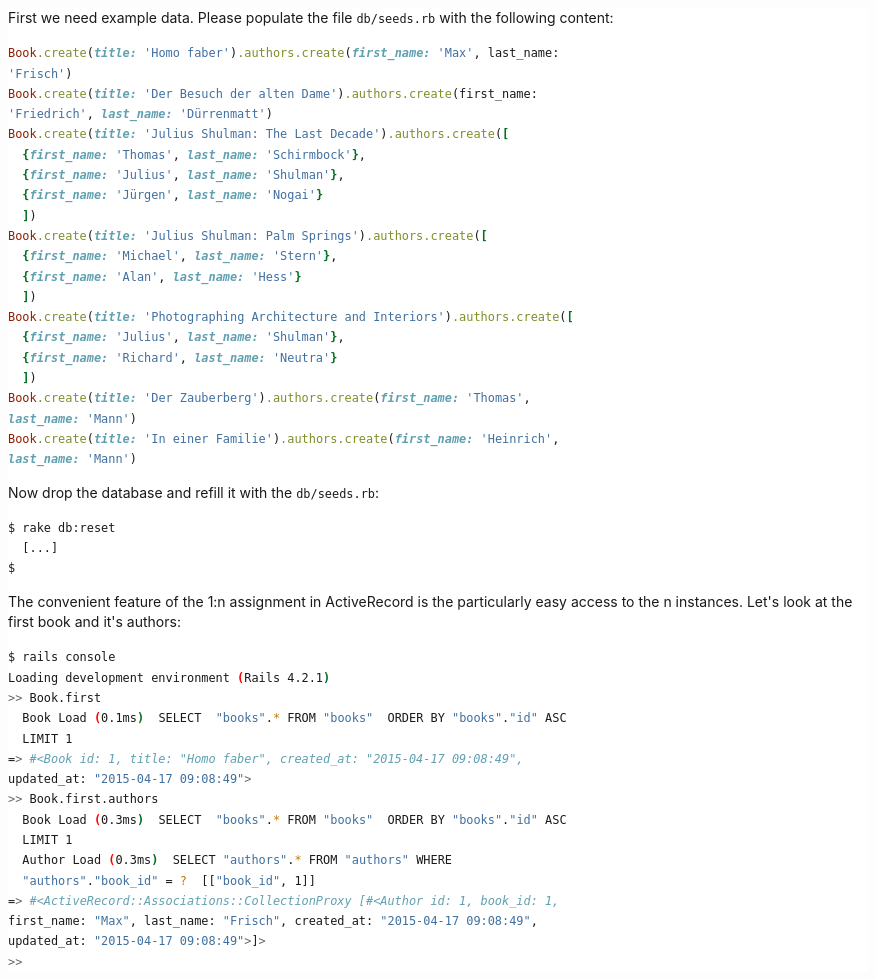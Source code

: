 First we need example data. Please populate the file `db/seeds.rb` with the
following content:

```ruby
Book.create(title: 'Homo faber').authors.create(first_name: 'Max', last_name:
'Frisch')
Book.create(title: 'Der Besuch der alten Dame').authors.create(first_name:
'Friedrich', last_name: 'Dürrenmatt')
Book.create(title: 'Julius Shulman: The Last Decade').authors.create([
  {first_name: 'Thomas', last_name: 'Schirmbock'},
  {first_name: 'Julius', last_name: 'Shulman'},
  {first_name: 'Jürgen', last_name: 'Nogai'}
  ])
Book.create(title: 'Julius Shulman: Palm Springs').authors.create([
  {first_name: 'Michael', last_name: 'Stern'},
  {first_name: 'Alan', last_name: 'Hess'}
  ])
Book.create(title: 'Photographing Architecture and Interiors').authors.create([
  {first_name: 'Julius', last_name: 'Shulman'},
  {first_name: 'Richard', last_name: 'Neutra'}
  ])
Book.create(title: 'Der Zauberberg').authors.create(first_name: 'Thomas',
last_name: 'Mann')
Book.create(title: 'In einer Familie').authors.create(first_name: 'Heinrich',
last_name: 'Mann')
```

Now drop the database and refill it with the `db/seeds.rb`:

```bash
$ rake db:reset
  [...]
$
```

The convenient feature of the 1:n assignment in ActiveRecord is the
particularly easy access to the n instances. Let's look at the first book and
it's authors:

```bash
$ rails console
Loading development environment (Rails 4.2.1)
>> Book.first
  Book Load (0.1ms)  SELECT  "books".* FROM "books"  ORDER BY "books"."id" ASC
  LIMIT 1
=> #<Book id: 1, title: "Homo faber", created_at: "2015-04-17 09:08:49",
updated_at: "2015-04-17 09:08:49">
>> Book.first.authors
  Book Load (0.3ms)  SELECT  "books".* FROM "books"  ORDER BY "books"."id" ASC
  LIMIT 1
  Author Load (0.3ms)  SELECT "authors".* FROM "authors" WHERE
  "authors"."book_id" = ?  [["book_id", 1]]
=> #<ActiveRecord::Associations::CollectionProxy [#<Author id: 1, book_id: 1,
first_name: "Max", last_name: "Frisch", created_at: "2015-04-17 09:08:49",
updated_at: "2015-04-17 09:08:49">]>
>>
```
